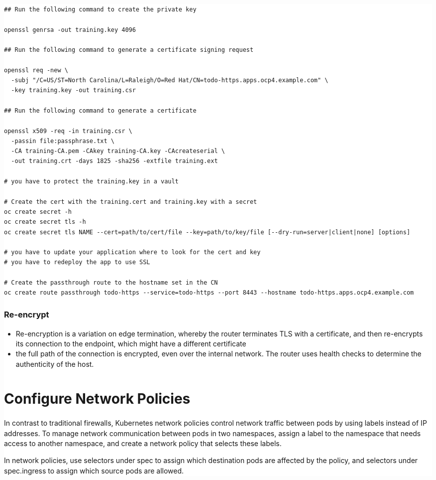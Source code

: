 ```
## Run the following command to create the private key

openssl genrsa -out training.key 4096

## Run the following command to generate a certificate signing request

openssl req -new \
  -subj "/C=US/ST=North Carolina/L=Raleigh/O=Red Hat/CN=todo-https.apps.ocp4.example.com" \
  -key training.key -out training.csr

## Run the following command to generate a certificate

openssl x509 -req -in training.csr \
  -passin file:passphrase.txt \
  -CA training-CA.pem -CAkey training-CA.key -CAcreateserial \
  -out training.crt -days 1825 -sha256 -extfile training.ext

# you have to protect the training.key in a vault

# Create the cert with the training.cert and training.key with a secret
oc create secret -h
oc create secret tls -h
oc create secret tls NAME --cert=path/to/cert/file --key=path/to/key/file [--dry-run=server|client|none] [options]

# you have to update your application where to look for the cert and key
# you have to redeploy the app to use SSL

# Create the passthrough route to the hostname set in the CN
oc create route passthrough todo-https --service=todo-https --port 8443 --hostname todo-https.apps.ocp4.example.com
```

### Re-encrypt
- Re-encryption is a variation on edge termination, whereby the router terminates TLS with a
certificate, and then re-encrypts its connection to the endpoint, which might have a different
certificate
- the full path of the connection is encrypted, even over the internal network. The router uses health checks to determine the authenticity of the host.

# Configure Network Policies
In contrast to traditional firewalls, Kubernetes network policies control network traffic between
pods by using labels instead of IP addresses. To manage network communication between pods
in two namespaces, assign a label to the namespace that needs access to another namespace,
and create a network policy that selects these labels. 

In network policies, use selectors
under spec to assign which destination pods are affected by the policy, and selectors under
spec.ingress to assign which source pods are allowed.
